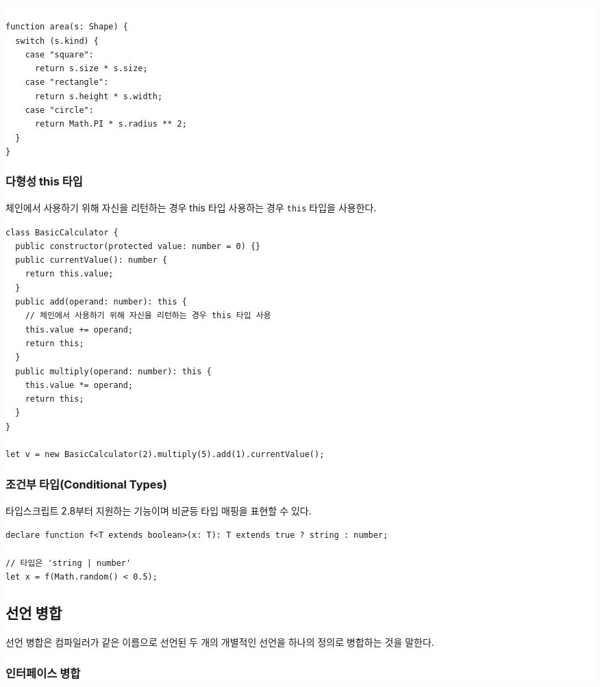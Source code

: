 ```tsx

function area(s: Shape) {
  switch (s.kind) {
    case "square":
      return s.size * s.size;
    case "rectangle":
      return s.height * s.width;
    case "circle":
      return Math.PI * s.radius ** 2;
  }
}
```

### 다형성 this 타입

체인에서 사용하기 위해 자신을 리턴하는 경우 this 타입 사용하는 경우 `this` 타입을 사용한다.

```tsx
class BasicCalculator {
  public constructor(protected value: number = 0) {}
  public currentValue(): number {
    return this.value;
  }
  public add(operand: number): this {
    // 체인에서 사용하기 위해 자신을 리턴하는 경우 this 타입 사용
    this.value += operand;
    return this;
  }
  public multiply(operand: number): this {
    this.value *= operand;
    return this;
  }
}

let v = new BasicCalculator(2).multiply(5).add(1).currentValue();
```

### 조건부 타입(Conditional Types)

타입스크립트 2.8부터 지원하는 기능이며 비균등 타입 매핑을 표현할 수 있다.

```tsx
declare function f<T extends boolean>(x: T): T extends true ? string : number;

// 타입은 'string | number'
let x = f(Math.random() < 0.5);
```

## 선언 병합

선언 병합은 컴파일러가 같은 이름으로 선언된 두 개의 개별적인 선언을 하나의 정의로 병합하는 것을 말한다.

### 인터페이스 병합
